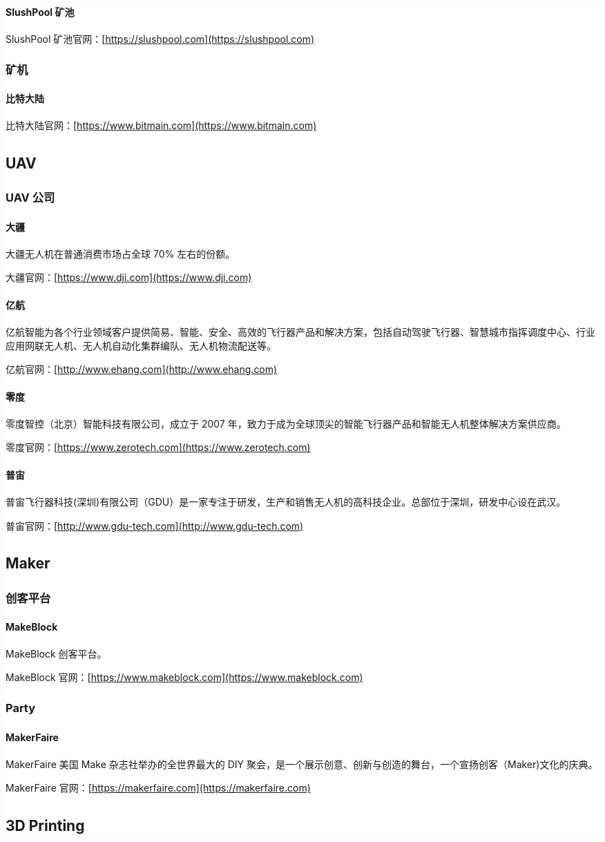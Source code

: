 #### SlushPool 矿池

SlushPool 矿池官网：[https://slushpool.com](https://slushpool.com)

### 矿机

#### 比特大陆

比特大陆官网：[https://www.bitmain.com](https://www.bitmain.com)

## UAV

### UAV 公司

#### 大疆

大疆无人机在普通消费市场占全球 70% 左右的份额。

大疆官网：[https://www.dji.com](https://www.dji.com)

#### 亿航

亿航智能为各个行业领域客户提供简易、智能、安全、高效的飞行器产品和解决方案，包括自动驾驶飞行器、智慧城市指挥调度中心、行业应用网联无人机、无人机自动化集群编队、无人机物流配送等。

亿航官网：[http://www.ehang.com](http://www.ehang.com)

#### 零度

零度智控（北京）智能科技有限公司，成立于 2007 年，致力于成为全球顶尖的智能飞行器产品和智能无人机整体解决方案供应商。

零度官网：[https://www.zerotech.com](https://www.zerotech.com)

#### 普宙

普宙飞行器科技(深圳)有限公司（GDU）是一家专注于研发，生产和销售无人机的高科技企业。总部位于深圳，研发中心设在武汉。

普宙官网：[http://www.gdu-tech.com](http://www.gdu-tech.com)

## Maker

### 创客平台

#### MakeBlock

MakeBlock 创客平台。

MakeBlock 官网：[https://www.makeblock.com](https://www.makeblock.com)

### Party

#### MakerFaire

MakerFaire 美国 Make 杂志社举办的全世界最大的 DIY 聚会，是一个展示创意、创新与创造的舞台，一个宣扬创客（Maker)文化的庆典。

MakerFaire 官网：[https://makerfaire.com](https://makerfaire.com)

## 3D Printing








